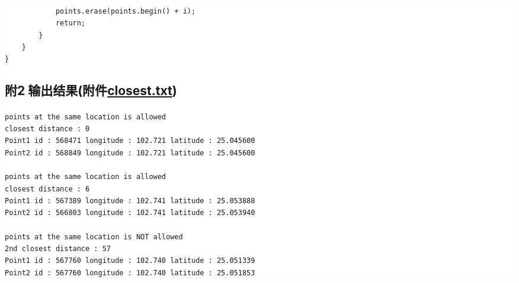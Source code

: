 				points.erase(points.begin() + i);
				return;
			}
		}
	}

## 附2 输出结果(附件[closest.txt](closest.txt))

	points at the same location is allowed
	closest distance : 0
	Point1 id : 568471 longitude : 102.721 latitude : 25.045600
	Point2 id : 568849 longitude : 102.721 latitude : 25.045600

	points at the same location is allowed
	closest distance : 6
	Point1 id : 567389 longitude : 102.741 latitude : 25.053888
	Point2 id : 566803 longitude : 102.741 latitude : 25.053940

	points at the same location is NOT allowed
	2nd closest distance : 57
	Point1 id : 567760 longitude : 102.740 latitude : 25.051339
	Point2 id : 567760 longitude : 102.740 latitude : 25.051853

